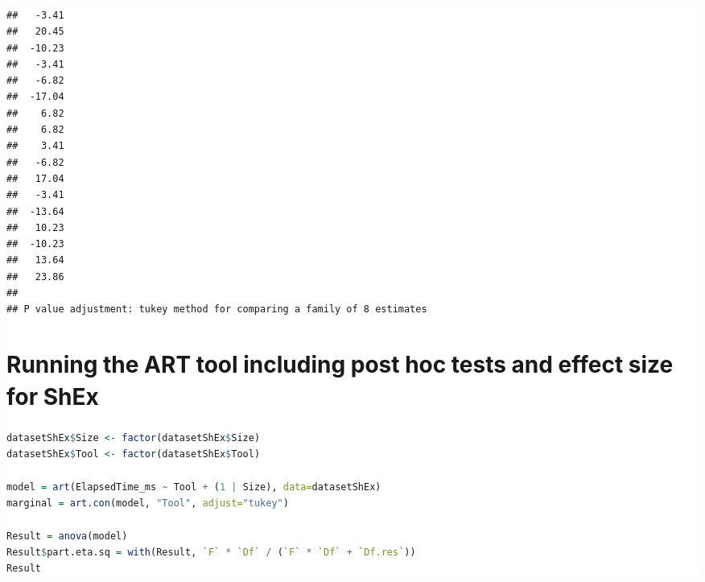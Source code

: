     ##   -3.41
    ##   20.45
    ##  -10.23
    ##   -3.41
    ##   -6.82
    ##  -17.04
    ##    6.82
    ##    6.82
    ##    3.41
    ##   -6.82
    ##   17.04
    ##   -3.41
    ##  -13.64
    ##   10.23
    ##  -10.23
    ##   13.64
    ##   23.86
    ## 
    ## P value adjustment: tukey method for comparing a family of 8 estimates

# Running the ART tool including post hoc tests and effect size for ShEx

``` r
datasetShEx$Size <- factor(datasetShEx$Size)
datasetShEx$Tool <- factor(datasetShEx$Tool)

model = art(ElapsedTime_ms ~ Tool + (1 | Size), data=datasetShEx)
marginal = art.con(model, "Tool", adjust="tukey")

Result = anova(model)
Result$part.eta.sq = with(Result, `F` * `Df` / (`F` * `Df` + `Df.res`))
Result
```
